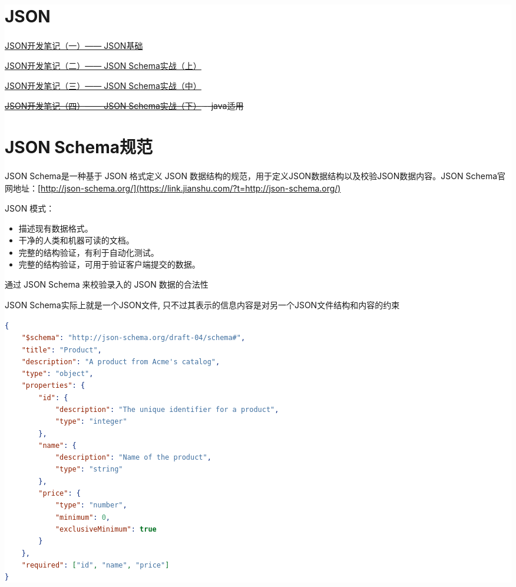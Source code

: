 # JSON

[JSON开发笔记（一）—— JSON基础](https://www.jianshu.com/p/9afa65b49e49)

[JSON开发笔记（二）—— JSON Schema实战（上）](https://www.jianshu.com/p/2b7a2b1d0c49)

[JSON开发笔记（三）—— JSON Schema实战（中）](https://www.jianshu.com/p/9967edb199f5)

~~[JSON开发笔记（四）—— JSON Schema实战（下）](https://www.jianshu.com/p/eff366f76f69)  --java适用~~



# JSON Schema规范

JSON Schema是一种基于 JSON 格式定义 JSON 数据结构的规范，用于定义JSON数据结构以及校验JSON数据内容。JSON Schema官网地址：[http://json-schema.org/](https://link.jianshu.com/?t=http://json-schema.org/)

JSON 模式：

- 描述现有数据格式。
- 干净的人类和机器可读的文档。
- 完整的结构验证，有利于自动化测试。
- 完整的结构验证，可用于验证客户端提交的数据。



通过 JSON Schema 来校验录入的 JSON 数据的合法性

JSON Schema实际上就是一个JSON文件,  只不过其表示的信息内容是对另一个JSON文件结构和内容的约束



```json
{
    "$schema": "http://json-schema.org/draft-04/schema#",
    "title": "Product",
    "description": "A product from Acme's catalog",
    "type": "object",
    "properties": {
        "id": {
            "description": "The unique identifier for a product",
            "type": "integer"
        },
        "name": {
            "description": "Name of the product",
            "type": "string"
        },
        "price": {
            "type": "number",
            "minimum": 0,
            "exclusiveMinimum": true
        }
    },
    "required": ["id", "name", "price"]
}
```

